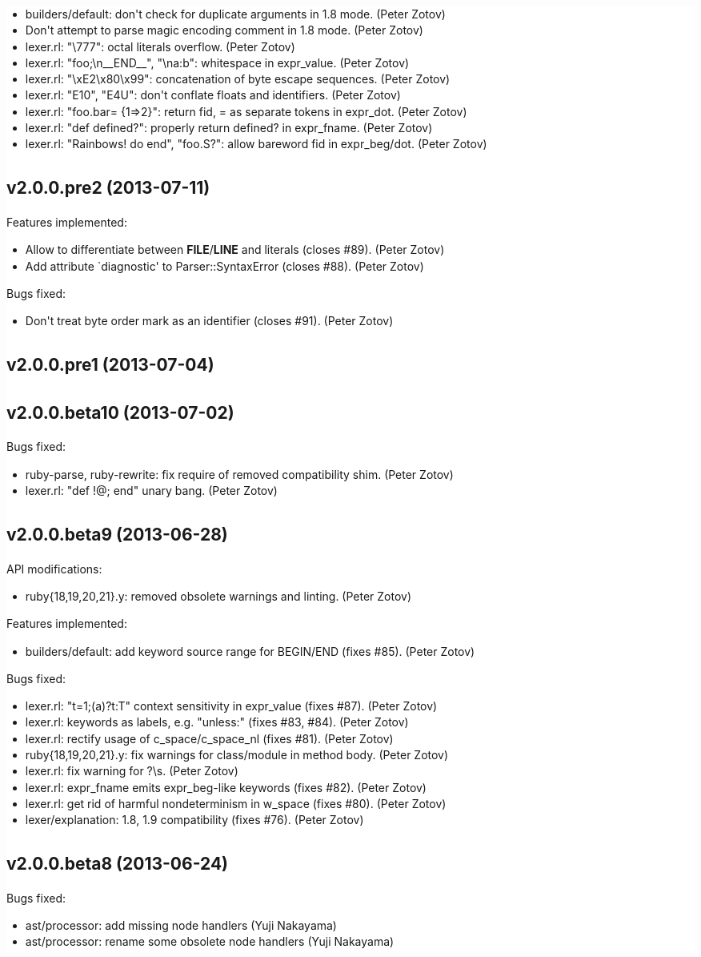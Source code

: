  * builders/default: don't check for duplicate arguments in 1.8 mode. (Peter Zotov)
 * Don't attempt to parse magic encoding comment in 1.8 mode. (Peter Zotov)
 * lexer.rl: "\777": octal literals overflow. (Peter Zotov)
 * lexer.rl: "foo;\n__END__", "\na:b": whitespace in expr_value. (Peter Zotov)
 * lexer.rl: "\xE2\x80\x99": concatenation of byte escape sequences. (Peter Zotov)
 * lexer.rl: "E10", "E4U": don't conflate floats and identifiers. (Peter Zotov)
 * lexer.rl: "foo.bar= {1=>2}": return fid, = as separate tokens in expr_dot. (Peter Zotov)
 * lexer.rl: "def defined?": properly return defined? in expr_fname. (Peter Zotov)
 * lexer.rl: "Rainbows! do end", "foo.S?": allow bareword fid in expr_beg/dot. (Peter Zotov)

v2.0.0.pre2 (2013-07-11)
------------------------

Features implemented:
 * Allow to differentiate between __FILE__/__LINE__ and literals (closes #89). (Peter Zotov)
 * Add attribute `diagnostic' to Parser::SyntaxError (closes #88). (Peter Zotov)

Bugs fixed:
 * Don't treat byte order mark as an identifier (closes #91). (Peter Zotov)

v2.0.0.pre1 (2013-07-04)
------------------------

v2.0.0.beta10 (2013-07-02)
--------------------------

Bugs fixed:
 * ruby-parse, ruby-rewrite: fix require of removed compatibility shim. (Peter Zotov)
 * lexer.rl: "def !@; end" unary bang. (Peter Zotov)

v2.0.0.beta9 (2013-06-28)
-------------------------

API modifications:
 * ruby{18,19,20,21}.y: removed obsolete warnings and linting. (Peter Zotov)

Features implemented:
 * builders/default: add keyword source range for BEGIN/END (fixes #85). (Peter Zotov)

Bugs fixed:
 * lexer.rl: "t=1;(a)?t:T" context sensitivity in expr_value (fixes #87). (Peter Zotov)
 * lexer.rl: keywords as labels, e.g. "unless:" (fixes #83, #84). (Peter Zotov)
 * lexer.rl: rectify usage of c_space/c_space_nl (fixes #81). (Peter Zotov)
 * ruby{18,19,20,21}.y: fix warnings for class/module in method body. (Peter Zotov)
 * lexer.rl: fix warning for ?\s. (Peter Zotov)
 * lexer.rl: expr_fname emits expr_beg-like keywords (fixes #82). (Peter Zotov)
 * lexer.rl: get rid of harmful nondeterminism in w_space (fixes #80). (Peter Zotov)
 * lexer/explanation: 1.8, 1.9 compatibility (fixes #76). (Peter Zotov)

v2.0.0.beta8 (2013-06-24)
-------------------------

Bugs fixed:
 * ast/processor: add missing node handlers (Yuji Nakayama)
 * ast/processor: rename some obsolete node handlers (Yuji Nakayama)
